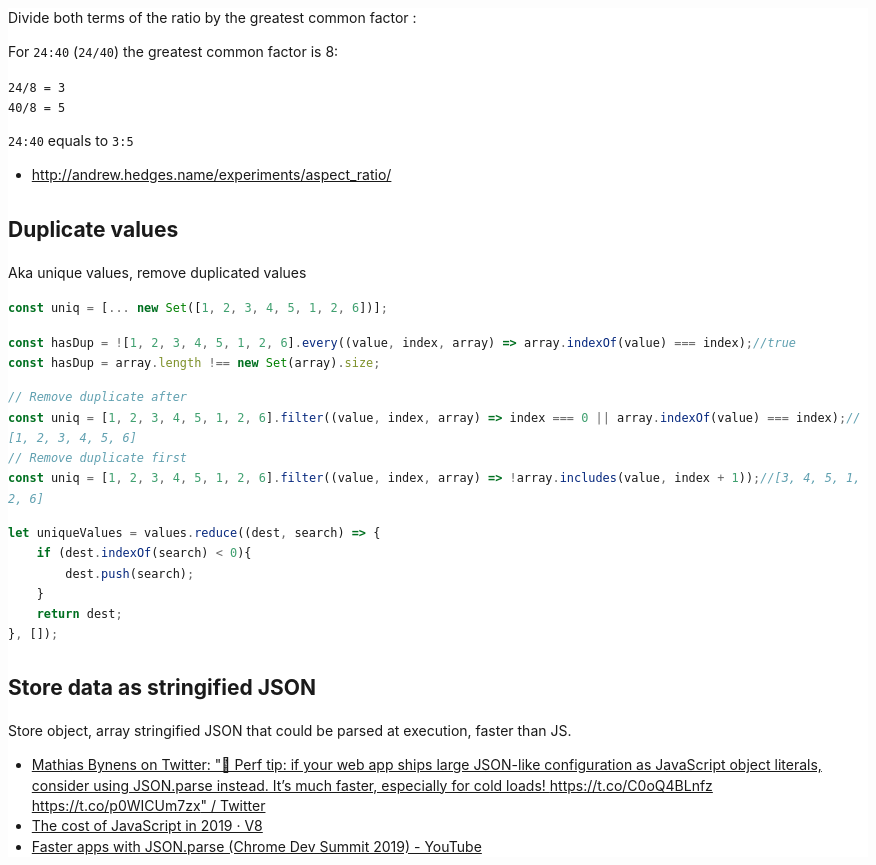 Divide both terms of the ratio by the greatest common factor :

For `24:40` (`24/40`) the greatest common factor is 8:

```
24/8 = 3
40/8 = 5
```

`24:40` equals to `3:5`

- http://andrew.hedges.name/experiments/aspect_ratio/

## Duplicate values

Aka unique values, remove duplicated values

```js
const uniq = [... new Set([1, 2, 3, 4, 5, 1, 2, 6])];
```

```js
const hasDup = ![1, 2, 3, 4, 5, 1, 2, 6].every((value, index, array) => array.indexOf(value) === index);//true
const hasDup = array.length !== new Set(array).size;
```

```js
// Remove duplicate after
const uniq = [1, 2, 3, 4, 5, 1, 2, 6].filter((value, index, array) => index === 0 || array.indexOf(value) === index);//[1, 2, 3, 4, 5, 6]
// Remove duplicate first
const uniq = [1, 2, 3, 4, 5, 1, 2, 6].filter((value, index, array) => !array.includes(value, index + 1));//[3, 4, 5, 1, 2, 6]
```

```js
let uniqueValues = values.reduce((dest, search) => {
	if (dest.indexOf(search) < 0){
		dest.push(search);
	}
	return dest;
}, []);
```

## Store data as stringified JSON

Store object, array stringified JSON that could be parsed at execution, faster than JS.

- [Mathias Bynens on Twitter: "🚀 Perf tip: if your web app ships large JSON-like configuration as JavaScript object literals, consider using JSON.parse instead. It’s much faster, especially for cold loads! https://t.co/C0oQ4BLnfz https://t.co/p0WICUm7zx" / Twitter](https://twitter.com/mathias/status/1143551692732030979?s=12)
- [The cost of JavaScript in 2019 · V8](https://v8.dev/blog/cost-of-javascript-2019#json)
- [Faster apps with JSON.parse (Chrome Dev Summit 2019) - YouTube](https://www.youtube.com/watch?v=ff4fgQxPaO0)
